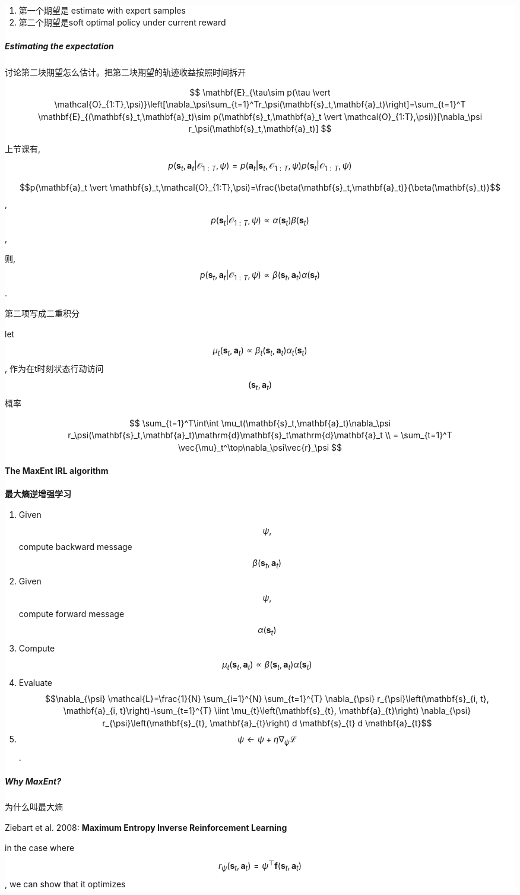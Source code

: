 1. 第一个期望是 estimate with expert samples 
2. 第二个期望是soft optimal policy under current reward



##### Estimating the expectation

讨论第二块期望怎么估计。把第二块期望的轨迹收益按照时间拆开

$$
\mathbf{E}_{\tau\sim p(\tau \vert \mathcal{O}_{1:T},\psi)}\left[\nabla_\psi\sum_{t=1}^Tr_\psi(\mathbf{s}_t,\mathbf{a}_t)\right]=\sum_{t=1}^T \mathbf{E}_{(\mathbf{s}_t,\mathbf{a}_t)\sim p(\mathbf{s}_t,\mathbf{a}_t \vert \mathcal{O}_{1:T},\psi)}[\nabla_\psi r_\psi(\mathbf{s}_t,\mathbf{a}_t)]
$$

上节课有,  $$p(\mathbf{s}_t,\mathbf{a}_t \vert \mathcal{O}_{1:T},\psi)=p(\mathbf{a}_t \vert \mathbf{s}_t,\mathcal{O}_{1:T},\psi)p(\mathbf{s}_t \vert \mathcal{O}_{1:T},\psi)$$ 

$$p(\mathbf{a}_t \vert \mathbf{s}_t,\mathcal{O}_{1:T},\psi)=\frac{\beta(\mathbf{s}_t,\mathbf{a}_t)}{\beta(\mathbf{s}_t)}$$ ,  $$p(\mathbf{s}_t \vert \mathcal{O}_{1:T},\psi)\propto\alpha(\mathbf{s}_t)\beta(\mathbf{s}_t)$$, 

则, $$p(\mathbf{s}_t,\mathbf{a}_t \vert \mathcal{O}_{1:T},\psi)\propto\beta(\mathbf{s}_t,\mathbf{a}_t)\alpha(\mathbf{s}_t)$$ . 

第二项写成二重积分

let $$\mu_t(\mathbf{s}_t,\mathbf{a}_t)\propto\beta_t(\mathbf{s}_t,\mathbf{a}_t)\alpha_t(\mathbf{s}_t)$$ ,  作为在t时刻状态行动访问$$(\mathbf{s}_t,\mathbf{a}_t)$$概率

$$
\sum_{t=1}^T\int\int \mu_t(\mathbf{s}_t,\mathbf{a}_t)\nabla_\psi r_\psi(\mathbf{s}_t,\mathbf{a}_t)\mathrm{d}\mathbf{s}_t\mathrm{d}\mathbf{a}_t 
\\ =  \sum_{t=1}^T \vec{\mu}_t^\top\nabla_\psi\vec{r}_\psi
$$

#### The MaxEnt IRL algorithm

**最大熵逆增强学习**

1. Given $$\psi,$$ compute backward message $$\beta\left(\mathbf{s}_{t}, \mathbf{a}_{t}\right)$$  
2. Given $$\psi,$$ compute forward message $$\alpha\left(\mathbf{s}_{t}\right)$$  
3. Compute $$\mu_{t}\left(\mathbf{s}_{t}, \mathbf{a}_{t}\right) \propto \beta\left(\mathbf{s}_{t}, \mathbf{a}_{t}\right) \alpha\left(\mathbf{s}_{t}\right)$$
4. Evaluate $$\nabla_{\psi} \mathcal{L}=\frac{1}{N} \sum_{i=1}^{N} \sum_{t=1}^{T} \nabla_{\psi} r_{\psi}\left(\mathbf{s}_{i, t}, \mathbf{a}_{i, t}\right)-\sum_{t=1}^{T} \iint \mu_{t}\left(\mathbf{s}_{t}, \mathbf{a}_{t}\right) \nabla_{\psi} r_{\psi}\left(\mathbf{s}_{t}, \mathbf{a}_{t}\right) d \mathbf{s}_{t} d \mathbf{a}_{t}$$
5. $$\psi \leftarrow \psi+\eta \nabla_{\psi} \mathcal{L}$$ .



##### Why MaxEnt?

为什么叫最大熵

Ziebart et al. 2008: **Maximum Entropy Inverse Reinforcement Learning**

in the case where $$r_\psi(\mathbf{s}_t,\mathbf{a}_t)=\psi^\top\mathbf{f}(\mathbf{s}_t,\mathbf{a}_t)$$, we can show that it optimizes 
